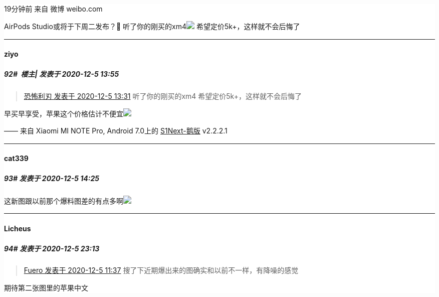 19分钟前 来自 微博 weibo.com

AirPods Studio或将于下周二发布？🤔</blockquote>
听了你的刚买的xm4<img src="https://static.saraba1st.com/image/smiley/face2017/136.png" referrerpolicy="no-referrer">
希望定价5k+，这样就不会后悔了







*****

####  ziyo  
##### 92#         楼主| 发表于 2020-12-5 13:55



<blockquote><a href="httphttps://bbs.saraba1st.com/2b/forum.php?mod=redirect&amp;goto=findpost&amp;pid=49618164&amp;ptid=1960399" target="_blank">恐怖利刃 发表于 2020-12-5 13:31</a>
听了你的刚买的xm4
希望定价5k+，这样就不会后悔了</blockquote>
早买早享受，苹果这个价格估计不便宜<img src="https://static.saraba1st.com/image/smiley/face2017/039.png" referrerpolicy="no-referrer">

—— 来自 Xiaomi MI NOTE Pro, Android 7.0上的 [S1Next-鹅版](https://github.com/ykrank/S1-Next/releases) v2.2.2.1







*****

####  cat339  
##### 93#       发表于 2020-12-5 14:25




这新图跟以前那个爆料图差的有点多啊<img src="https://static.saraba1st.com/image/smiley/face2017/112.png" referrerpolicy="no-referrer">







*****

####  Licheus  
##### 94#       发表于 2020-12-5 23:13



<blockquote><a href="httphttps://bbs.saraba1st.com/2b/forum.php?mod=redirect&amp;goto=findpost&amp;pid=49616952&amp;ptid=1960399" target="_blank">Fuero 发表于 2020-12-5 11:37</a>
搜了下近期爆出来的图确实和以前不一样，有降噪的感觉</blockquote>
期待第二张图里的苹果中文


